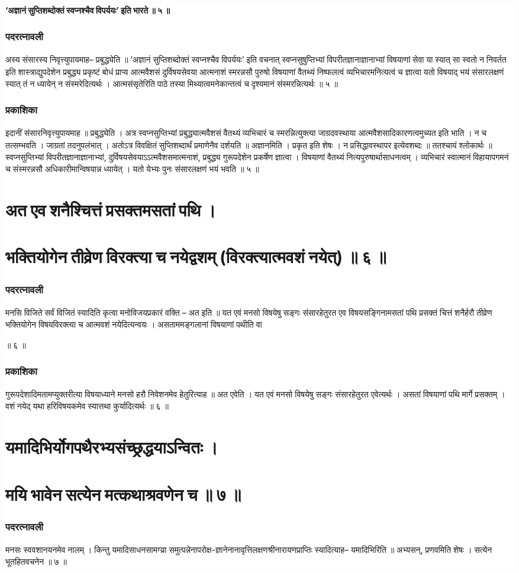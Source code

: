 **‘अज्ञानं सुप्तिशब्दोक्तं स्वप्नश्चैव विपर्ययः’ इति भारते ॥ ५ ॥**

### **पदरत्नावली**

अस्य संसारस्य निवृत्त्युपायमाह– प्रबुद्ध्येति ॥ ‘अज्ञानं सुप्तिशब्दोक्तं स्वप्नश्चैव विपर्ययः’ इति वचनात् स्वप्नसुषुप्तिभ्यां विपरीतज्ञानाज्ञानाभ्यां विषयाणां सेवा या स्यात् सा स्वतो न निवर्तत इति शास्त्राद्युपदेशेन प्रबुद्ध्य प्रकृष्टं बोधं प्राप्य आत्मवैशसं दुर्विषयसेवया आत्मनाशं स्मरन्नसौ पुरुषो विषयाणां वैतथ्यं निष्फलत्वं व्यभिचारमनित्यत्वं च ज्ञात्वा यतो विषयाद् भयं संसारलक्षणं स्यात् तं न ध्यायेन् न संस्मरेदित्यर्थः । आत्मसंसृतेरिति पाठे तस्या मिथ्यात्वमनेकान्तत्वं च दृश्यमानं संस्मरन्नित्यर्थः ॥ ५ ॥

### **प्रकाशिका**

इदानीं संसारनिवृत्त्युपायमाह ॥ प्रबुद्ध्येति । अत्र स्वप्नसुप्तिभ्यां प्रबुद्ध्यात्मवैशसं वैतथ्यं व्यभिचारं च स्मरन्नित्युक्त्या जाग्रदवस्थाया आत्मवैशसादिकारणत्वमुच्यत इति भाति । न च तत्सम्भवति । जाग्रतां तदनुपलंभात् । अतोऽत्र विवक्षितं सुप्तिशब्दार्थं प्रमाणेनैव दर्शयति ॥ अज्ञानमिति । प्रकृत इति शेषः । न प्रसिद्धावस्थापर इत्येवशब्दः ॥ ततश्चायं श्लोकार्थः ॥ स्वप्नसुप्तिभ्यां विपरीतज्ञानाज्ञानाभ्यां, दुर्विषयसेवयाऽऽत्मवैशसमात्मनाशं, प्रबुद्ध्य गुरूपदेशेन प्रकर्षेण ज्ञात्वा । विषयाणां वैतथ्यं नित्यपुरुषार्थासाधनत्वम् । व्यभिचारं स्वात्मानं विहायापगमनं च संस्मरन्नसौ अधिकारीमान्विषयान्न ध्यायेत् । यतो येभ्यः पुनः संसारलक्षणं भयं भवति ॥ ५ ॥

# **अत एव शनैश्चित्तं प्रसक्तमसतां पथि ।**

# **भक्तियोगेन तीव्रेण विरक्त्या च नयेद्वशम् (विरक्त्यात्मवशं नयेत्) ॥ ६ ॥**

### **पदरत्नावली**

मनसि विजिते सर्वं विजितं स्यादिति कृत्वा मनोविजयप्रकारं वक्ति – अत इति ॥ यत एवं मनसो विषयेषु सङ्गः संसारहेतुरत एव विषयसङ्गिनामसतां पथि प्रसक्तं चित्तं शनैर्हरौ तीव्रेण भक्तियोगेन विषयविरक्त्या च आत्मवशं नयेदित्यन्वयः । असताममङ्गलानां विषयाणां पथीति वा

॥ ६ ॥

### **प्रकाशिका**

गुरूपदेशादिमतामप्युक्तरीत्या विषयाध्याने मनसो हरौ निवेशनमेव हेतुरित्याह ॥ अत एवेति । यत एवं मनसो विषयेषु सङ्गः संसारहेतुरत एवेत्यर्थः । असतां विषयाणां पथि मार्गे प्रसक्तम् । वशं नयेद् यथा हरिविषयकमेव स्यात्तथा कुर्यादित्यर्थः ॥ ६ ॥

# **यमादिभिर्योगपथैरभ्यसंच्छ्रद्धयाऽन्वितः ।**

# **मयि भावेन सत्येन मत्कथाश्रवणेन च ॥ ७ ॥**

### **पदरत्नावली**

मनसः स्ववशानयनमेव नालम् । किन्तु यमादिसाधनसामग्य्रा समुत्पन्नेनापरोक्ष-ज्ञानेनानावृत्तिलक्षणश्रीनारायणप्राप्तिः स्यादित्याह– यमादिभिरिति ॥ अभ्यसन्, प्रणवमिति शेषः । सत्येन भूतहितवचनेन ॥ ७ ॥
